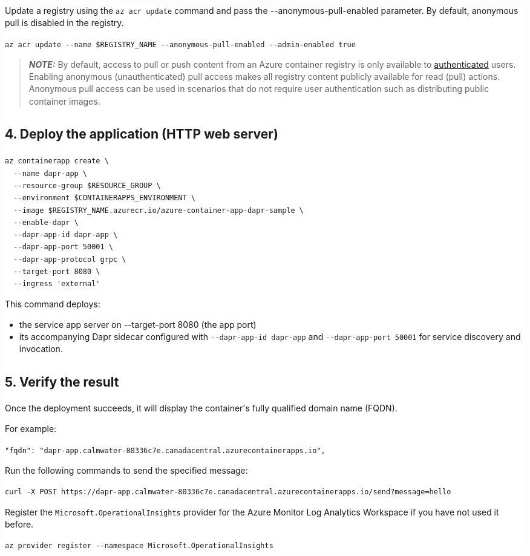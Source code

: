 Update a registry using the `az acr update` command and pass the --anonymous-pull-enabled parameter. By default, anonymous pull is disabled in the registry.
```shell
az acr update --name $REGISTRY_NAME --anonymous-pull-enabled --admin-enabled true
```

> ***NOTE:***
> By default, access to pull or push content from an Azure container registry is only available to [authenticated](https://docs.microsoft.com/azure/container-registry/container-registry-authentication?tabs=azure-cli) users. Enabling anonymous (unauthenticated) pull access makes all registry content publicly available for read (pull) actions. Anonymous pull access can be used in scenarios that do not require user authentication such as distributing public container images.

## 4. Deploy the application (HTTP web server)

```shell
az containerapp create \
  --name dapr-app \
  --resource-group $RESOURCE_GROUP \
  --environment $CONTAINERAPPS_ENVIRONMENT \
  --image $REGISTRY_NAME.azurecr.io/azure-container-app-dapr-sample \
  --enable-dapr \
  --dapr-app-id dapr-app \
  --dapr-app-port 50001 \
  --dapr-app-protocol grpc \
  --target-port 8080 \
  --ingress 'external'
```

This command deploys:
- the service app server on --target-port 8080 (the app port)
- its accompanying Dapr sidecar configured with `--dapr-app-id dapr-app` and `--dapr-app-port 50001` for service discovery and invocation.

## 5. Verify the result
Once the deployment succeeds, it will display the container's fully qualified domain name (FQDN).

For example:
```shell
"fqdn": "dapr-app.calmwater-80336c7e.canadacentral.azurecontainerapps.io",
```

Run the following commands to send the specified message:

```shell
curl -X POST https://dapr-app.calmwater-80336c7e.canadacentral.azurecontainerapps.io/send?message=hello
```

Register the `Microsoft.OperationalInsights` provider for the Azure Monitor Log Analytics Workspace if you have not used it before.
```shell
az provider register --namespace Microsoft.OperationalInsights
```
